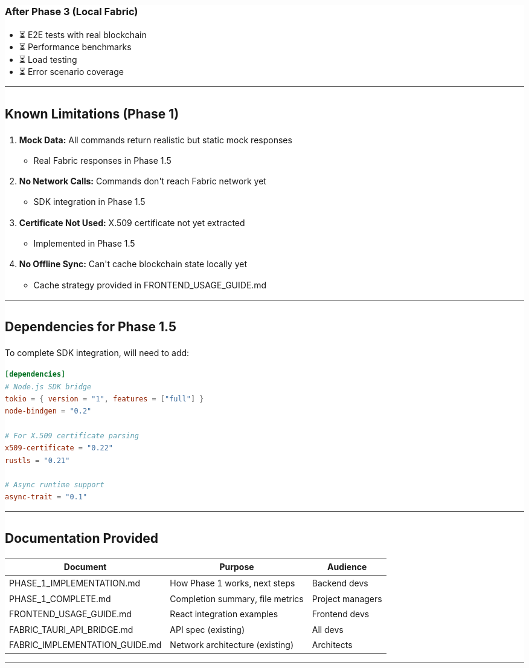 ### After Phase 3 (Local Fabric)
- ⏳ E2E tests with real blockchain
- ⏳ Performance benchmarks
- ⏳ Load testing
- ⏳ Error scenario coverage

---

## Known Limitations (Phase 1)

1. **Mock Data:** All commands return realistic but static mock responses
   - Real Fabric responses in Phase 1.5
   
2. **No Network Calls:** Commands don't reach Fabric network yet
   - SDK integration in Phase 1.5
   
3. **Certificate Not Used:** X.509 certificate not yet extracted
   - Implemented in Phase 1.5

4. **No Offline Sync:** Can't cache blockchain state locally yet
   - Cache strategy provided in FRONTEND_USAGE_GUIDE.md

---

## Dependencies for Phase 1.5

To complete SDK integration, will need to add:

```toml
[dependencies]
# Node.js SDK bridge
tokio = { version = "1", features = ["full"] }
node-bindgen = "0.2"

# For X.509 certificate parsing
x509-certificate = "0.22"
rustls = "0.21"

# Async runtime support
async-trait = "0.1"
```

---

## Documentation Provided

| Document | Purpose | Audience |
|----------|---------|----------|
| PHASE_1_IMPLEMENTATION.md | How Phase 1 works, next steps | Backend devs |
| PHASE_1_COMPLETE.md | Completion summary, file metrics | Project managers |
| FRONTEND_USAGE_GUIDE.md | React integration examples | Frontend devs |
| FABRIC_TAURI_API_BRIDGE.md | API spec (existing) | All devs |
| FABRIC_IMPLEMENTATION_GUIDE.md | Network architecture (existing) | Architects |

---